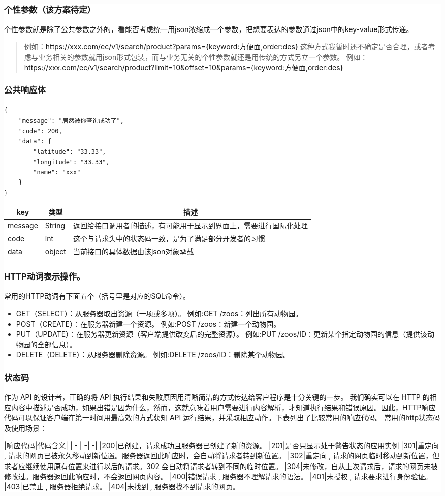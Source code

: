 ### 个性参数（该方案待定）
个性参数就是除了公共参数之外的，看能否考虑统一用json浓缩成一个参数，把想要表达的参数通过json中的key-value形式传递。
> 例如：https://xxx.com/ec/v1/search/product?params={keyword:方便面,order:des}
这种方式我暂时还不确定是否合理，或者考虑与业务相关的参数就用json形式包装，而与业务无关的个性参数就还是用传统的方式另立一个参数。
> 例如：https://xxx.com/ec/v1/search/product?limit=10&offset=10&params={keyword:方便面,order:des}

### 公共响应体
```
{
    "message": "居然被你查询成功了",
    "code": 200,
    "data": {
        "latitude": "33.33",
        "longitude": "33.33",
        "name": "xxx"
    }
}
```
|key | 类型 | 描述 |
| - | -| -|
|message | String | 返回给接口调用者的描述，有可能用于显示到界面上，需要进行国际化处理 |
|code | int | 这个与请求头中的状态码一致，是为了满足部分开发者的习惯 |
|data | object | 当前接口的具体数据由该json对象承载 |

### HTTP动词表示操作。
常用的HTTP动词有下面五个（括号里是对应的SQL命令）。
* GET（SELECT）：从服务器取出资源（一项或多项）。
例如:GET /zoos：列出所有动物园。
* POST（CREATE）：在服务器新建一个资源。
例如:POST /zoos：新建一个动物园。
* PUT（UPDATE）：在服务器更新资源（客户端提供改变后的完整资源）。
例如:PUT /zoos/ID：更新某个指定动物园的信息（提供该动物园的全部信息）。
* DELETE（DELETE）：从服务器删除资源。
例如:DELETE /zoos/ID：删除某个动物园。

### 状态码
作为 API 的设计者，正确的将 API 执行结果和失败原因用清晰简洁的方式传达给客户程序是十分关键的一步。 我们确实可以在 HTTP 的相应内容中描述是否成功，如果出错是因为什么，然而，这就意味着用户需要进行内容解析，才知道执行结果和错误原因。因此，HTTP响应代码可以保证客户端在第一时间用最高效的方式获知 API 运行结果，并采取相应动作。下表列出了比较常用的响应代码。
常用的http状态码及使用场景：

|响应代码|代码含义|
| - | -| -|
|200|已创建，请求成功且服务器已创建了新的资源。
|201|是否只显示处于警告状态的应用实例
|301|重定向 , 请求的网页已被永久移动到新位置。服务器返回此响应时，会自动将请求者转到新位置。
|302|重定向 , 请求的网页临时移动到新位置，但求者应继续使用原有位置来进行以后的请求。302 会自动将请求者转到不同的临时位置。
|304|未修改，自从上次请求后，请求的网页未被修改过。服务器返回此响应时，不会返回网页内容。
|400|错误请求 , 服务器不理解请求的语法。
|401|未授权 , 请求要求进行身份验证。
|403|已禁止 , 服务器拒绝请求。
|404|未找到 , 服务器找不到请求的网页。